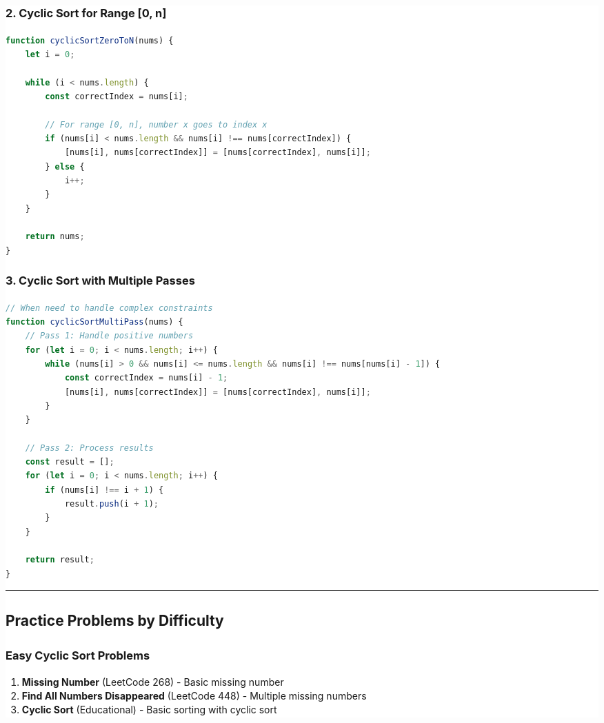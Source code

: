 ### 2. Cyclic Sort for Range [0, n]

```javascript
function cyclicSortZeroToN(nums) {
    let i = 0;
    
    while (i < nums.length) {
        const correctIndex = nums[i];
        
        // For range [0, n], number x goes to index x
        if (nums[i] < nums.length && nums[i] !== nums[correctIndex]) {
            [nums[i], nums[correctIndex]] = [nums[correctIndex], nums[i]];
        } else {
            i++;
        }
    }
    
    return nums;
}
```

### 3. Cyclic Sort with Multiple Passes

```javascript
// When need to handle complex constraints
function cyclicSortMultiPass(nums) {
    // Pass 1: Handle positive numbers
    for (let i = 0; i < nums.length; i++) {
        while (nums[i] > 0 && nums[i] <= nums.length && nums[i] !== nums[nums[i] - 1]) {
            const correctIndex = nums[i] - 1;
            [nums[i], nums[correctIndex]] = [nums[correctIndex], nums[i]];
        }
    }
    
    // Pass 2: Process results
    const result = [];
    for (let i = 0; i < nums.length; i++) {
        if (nums[i] !== i + 1) {
            result.push(i + 1);
        }
    }
    
    return result;
}
```

---

## Practice Problems by Difficulty

### Easy Cyclic Sort Problems
1. **Missing Number** (LeetCode 268) - Basic missing number
2. **Find All Numbers Disappeared** (LeetCode 448) - Multiple missing numbers
3. **Cyclic Sort** (Educational) - Basic sorting with cyclic sort
